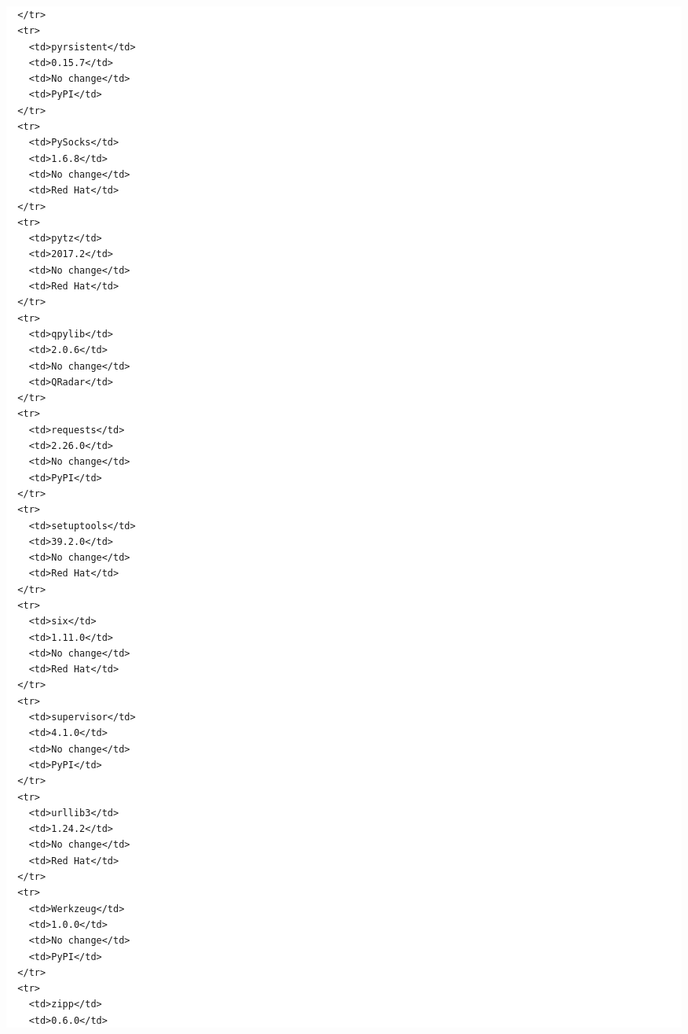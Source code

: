       </tr>
      <tr>
        <td>pyrsistent</td>
        <td>0.15.7</td>
        <td>No change</td>
        <td>PyPI</td>
      </tr>
      <tr>
        <td>PySocks</td>
        <td>1.6.8</td>
        <td>No change</td>
        <td>Red Hat</td>
      </tr>
      <tr>
        <td>pytz</td>
        <td>2017.2</td>
        <td>No change</td>
        <td>Red Hat</td>
      </tr>
      <tr>
        <td>qpylib</td>
        <td>2.0.6</td>
        <td>No change</td>
        <td>QRadar</td>
      </tr>
      <tr>
        <td>requests</td>
        <td>2.26.0</td>
        <td>No change</td>
        <td>PyPI</td>
      </tr>
      <tr>
        <td>setuptools</td>
        <td>39.2.0</td>
        <td>No change</td>
        <td>Red Hat</td>
      </tr>
      <tr>
        <td>six</td>
        <td>1.11.0</td>
        <td>No change</td>
        <td>Red Hat</td>
      </tr>
      <tr>
        <td>supervisor</td>
        <td>4.1.0</td>
        <td>No change</td>
        <td>PyPI</td>
      </tr>
      <tr>
        <td>urllib3</td>
        <td>1.24.2</td>
        <td>No change</td>
        <td>Red Hat</td>
      </tr>
      <tr>
        <td>Werkzeug</td>
        <td>1.0.0</td>
        <td>No change</td>
        <td>PyPI</td>
      </tr>
      <tr>
        <td>zipp</td>
        <td>0.6.0</td>
